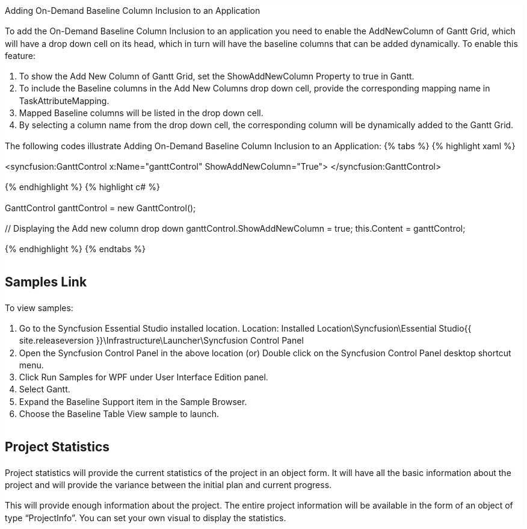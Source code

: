 
Adding On-Demand Baseline Column Inclusion to an Application

To add the On-Demand Baseline Column Inclusion to an application you need to enable the AddNewColumn of Gantt Grid, which will have a drop down cell on its head, which in turn will have the baseline columns that can be added dynamically. To enable this feature:

1. To show the Add New Column of Gantt Grid, set the ShowAddNewColumn Property to true in Gantt.
2. To include the Baseline columns in the Add New Columns drop down cell, provide the corresponding mapping name in TaskAttributeMapping. 
3. Mapped Baseline columns will be listed in the drop down cell.
4. By selecting a column name from the drop down cell, the corresponding column will be dynamically added to the Gantt Grid.

The following codes illustrate Adding On-Demand Baseline Column Inclusion to an Application:
{% tabs %}
{% highlight xaml %}

<syncfusion:GanttControl x:Name="ganttControl" 
                         ShowAddNewColumn="True">
</syncfusion:GanttControl>

{% endhighlight  %}
{% highlight c# %}

GanttControl ganttControl = new GanttControl();

// Displaying the Add new column drop down
ganttControl.ShowAddNewColumn = true;
this.Content = ganttControl;

{% endhighlight  %}
{% endtabs %}

## Samples Link

To view samples:

1. Go to the Syncfusion Essential Studio installed location. 
    Location: Installed Location\Syncfusion\Essential Studio\{{ site.releaseversion }}\Infrastructure\Launcher\Syncfusion Control Panel 
2. Open the Syncfusion Control Panel in the above location (or) Double click on the Syncfusion Control Panel desktop shortcut menu.
3. Click Run Samples for WPF under User Interface Edition panel.
4. Select Gantt.
5. Expand the Baseline Support item in the Sample Browser.
6. Choose the Baseline Table View sample to launch.

## Project Statistics


Project statistics will provide the current statistics of the project in an object form. It will have all the basic information about the project and will provide the variance between the initial plan and current progress. 

This will provide enough information about the project. The entire project information will be available in the form of an object of type “ProjectInfo”. You can set your own visual to display the statistics. 
